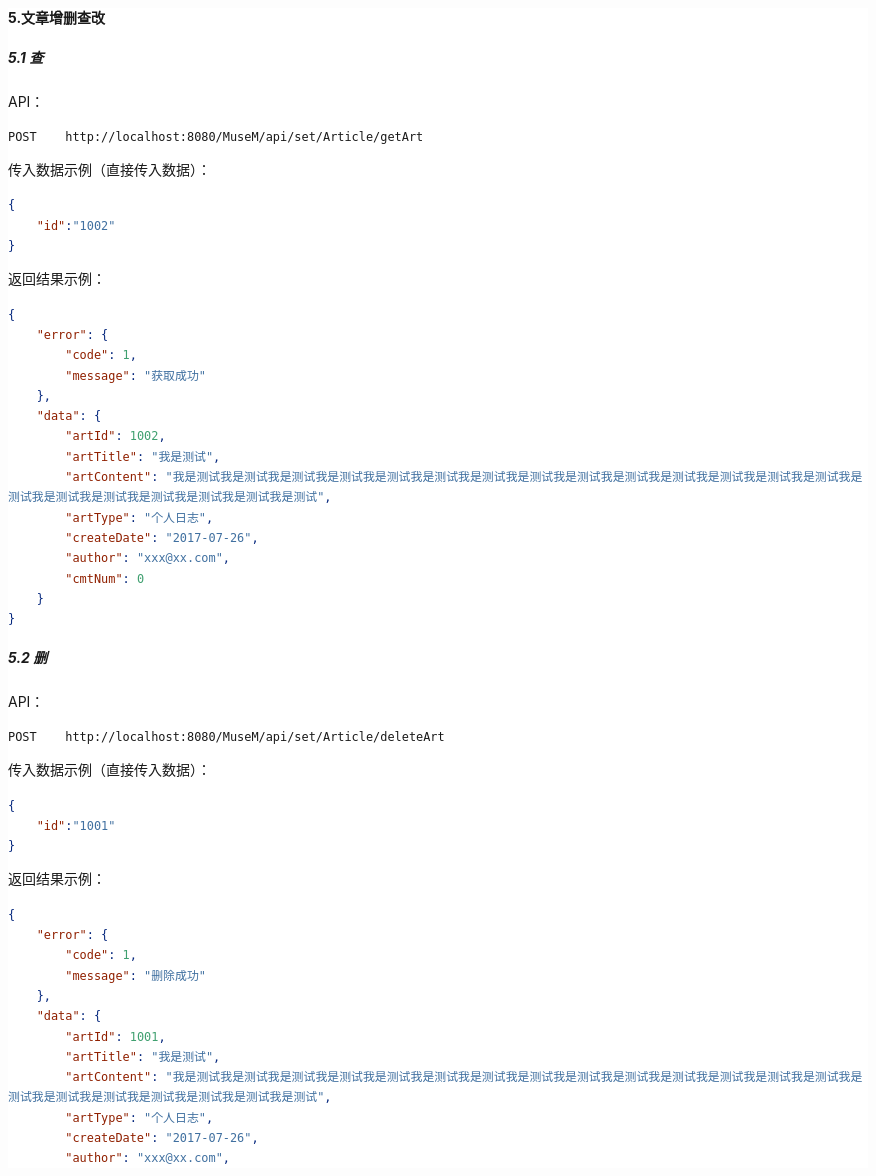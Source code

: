 #### 5.文章增删查改

##### 5.1 查

API：

```
POST	http://localhost:8080/MuseM/api/set/Article/getArt
```

传入数据示例（直接传入数据）：

```json
{
  	"id":"1002"
}
```

返回结果示例：

```json
{
    "error": {
        "code": 1,
        "message": "获取成功"
    },
    "data": {
        "artId": 1002,
        "artTitle": "我是测试",
        "artContent": "我是测试我是测试我是测试我是测试我是测试我是测试我是测试我是测试我是测试我是测试我是测试我是测试我是测试我是测试我是测试我是测试我是测试我是测试我是测试我是测试我是测试",
        "artType": "个人日志",
        "createDate": "2017-07-26",
        "author": "xxx@xx.com",
        "cmtNum": 0
    }
}
```

##### 5.2 删

API：

```
POST	http://localhost:8080/MuseM/api/set/Article/deleteArt
```

传入数据示例（直接传入数据）：

```json
{
  	"id":"1001"
}
```

返回结果示例：

```json
{
    "error": {
        "code": 1,
        "message": "删除成功"
    },
    "data": {
        "artId": 1001,
        "artTitle": "我是测试",
        "artContent": "我是测试我是测试我是测试我是测试我是测试我是测试我是测试我是测试我是测试我是测试我是测试我是测试我是测试我是测试我是测试我是测试我是测试我是测试我是测试我是测试我是测试",
        "artType": "个人日志",
        "createDate": "2017-07-26",
        "author": "xxx@xx.com",
```